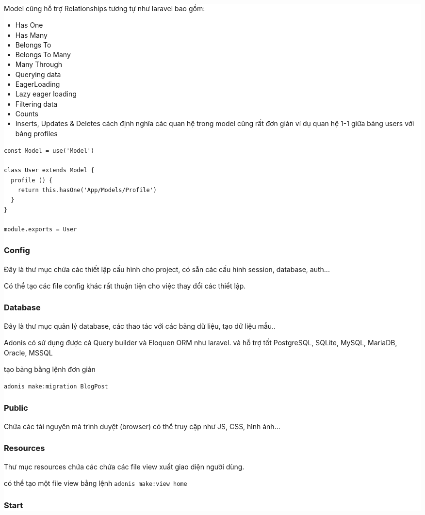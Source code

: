 Model cũng hỗ trợ Relationships tương tự như laravel bao gồm:
* Has One
* Has Many
* Belongs To
* Belongs To Many
* Many Through
* Querying data
* EagerLoading
* Lazy eager loading
* Filtering data
* Counts
* Inserts, Updates & Deletes
cách định nghĩa các quan hệ trong model cũng rất đơn giản 
ví dụ quan hệ 1-1 giữa bảng users với bảng profiles
```
const Model = use('Model')
​
class User extends Model {
  profile () {
    return this.hasOne('App/Models/Profile')
  }
}
​
module.exports = User
```
### Config

Đây là thư mục chứa các thiết lập cấu hình cho project, có sẵn các cấu hình session, database, auth...

Có thể tạo các file config khác rất thuận tiện cho việc thay đổi các thiết lập.
### Database

Đây là thư mục quản lý database, các thao tác với các bảng dữ liệu, tạo dữ liệu mẫu..

Adonis có sử dụng được cả Query builder và Eloquen ORM như laravel. và hỗ trợ tốt PostgreSQL, SQLite, MySQL, MariaDB, Oracle, MSSQL

tạo bảng bằng lệnh đơn giản

`adonis make:migration BlogPost`

### Public

Chứa các tài nguyên mà trình duyệt (browser) có thể truy cập như JS, CSS, hình ảnh...

### Resources

Thư mục resources chứa các chứa các file view xuất giao diện người dùng.

có thể tạo một file view bằng lệnh `adonis make:view home`

### Start
